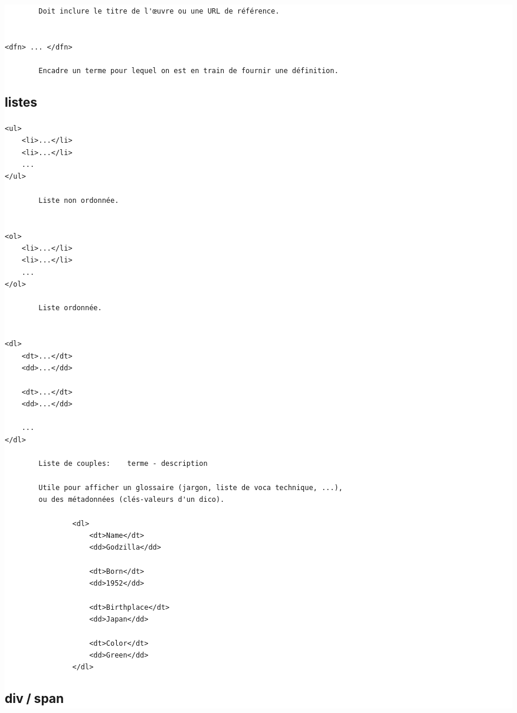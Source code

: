             Doit inclure le titre de l'œuvre ou une URL de référence.


    <dfn> ... </dfn>

            Encadre un terme pour lequel on est en train de fournir une définition.

## listes

    <ul>
        <li>...</li>
        <li>...</li>
        ...
    </ul>

            Liste non ordonnée.


    <ol>
        <li>...</li>
        <li>...</li>
        ...
    </ol>

            Liste ordonnée.


    <dl>
        <dt>...</dt>
        <dd>...</dd>

        <dt>...</dt>
        <dd>...</dd>

        ...
    </dl>

            Liste de couples:    terme - description

            Utile pour afficher un glossaire (jargon, liste de voca technique, ...),
            ou des métadonnées (clés-valeurs d'un dico).

                    <dl>
                        <dt>Name</dt>
                        <dd>Godzilla</dd>

                        <dt>Born</dt>
                        <dd>1952</dd>

                        <dt>Birthplace</dt>
                        <dd>Japan</dd>

                        <dt>Color</dt>
                        <dd>Green</dd>
                    </dl>

## div / span
